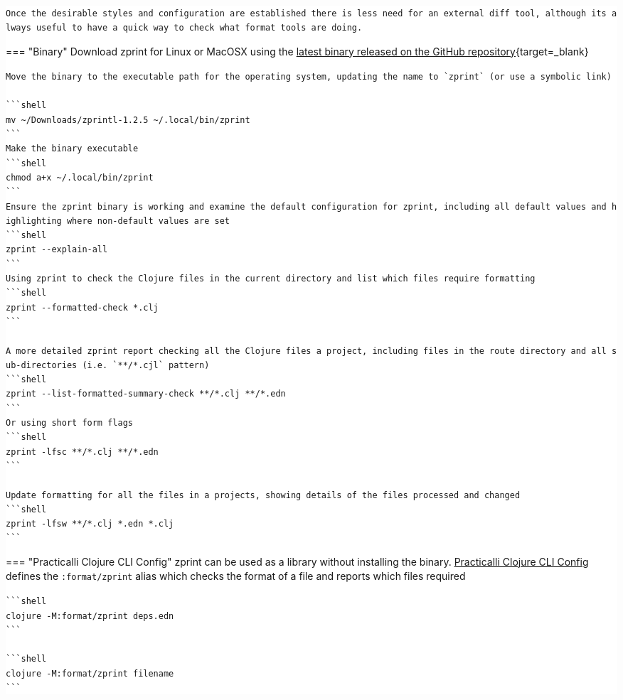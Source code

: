     Once the desirable styles and configuration are established there is less need for an external diff tool, although its always useful to have a quick way to check what format tools are doing.

=== "Binary"
    Download zprint for Linux or MacOSX using the [latest binary released on the GitHub repository](https://github.com/kkinnear/zprint/releases/latest){target=_blank}

    Move the binary to the executable path for the operating system, updating the name to `zprint` (or use a symbolic link)

    ```shell
    mv ~/Downloads/zprintl-1.2.5 ~/.local/bin/zprint
    ```
    Make the binary executable
    ```shell
    chmod a+x ~/.local/bin/zprint
    ```
    Ensure the zprint binary is working and examine the default configuration for zprint, including all default values and highlighting where non-default values are set
    ```shell
    zprint --explain-all
    ```
    Using zprint to check the Clojure files in the current directory and list which files require formatting
    ```shell
    zprint --formatted-check *.clj
    ```

    A more detailed zprint report checking all the Clojure files a project, including files in the route directory and all sub-directories (i.e. `**/*.cjl` pattern)
    ```shell
    zprint --list-formatted-summary-check **/*.clj **/*.edn
    ```
    Or using short form flags
    ```shell
    zprint -lfsc **/*.clj **/*.edn
    ```

    Update formatting for all the files in a projects, showing details of the files processed and changed
    ```shell
    zprint -lfsw **/*.clj *.edn *.clj
    ```


=== "Practicalli Clojure CLI Config"
    zprint can be used as a library without installing the binary.  [Practicalli Clojure CLI Config](/clojure/clojure-cli/practicalli-config/) defines the `:format/zprint` alias which checks the format of a file and reports which files required

    ```shell
    clojure -M:format/zprint deps.edn
    ```

    ```shell
    clojure -M:format/zprint filename
    ```
